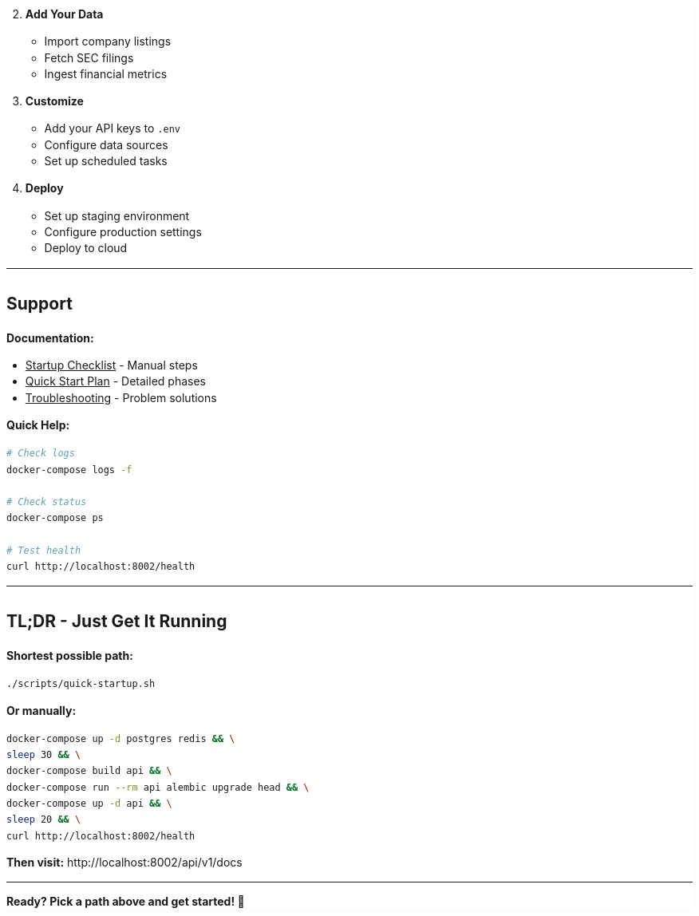 2. **Add Your Data**
   - Import company listings
   - Fetch SEC filings
   - Ingest financial metrics

3. **Customize**
   - Add your API keys to `.env`
   - Configure data sources
   - Set up scheduled tasks

4. **Deploy**
   - Set up staging environment
   - Configure production settings
   - Deploy to cloud

---

## Support

**Documentation:**
- [Startup Checklist](./STARTUP_CHECKLIST.md) - Manual steps
- [Quick Start Plan](./QUICK_START_PLAN.md) - Detailed phases
- [Troubleshooting](./TROUBLESHOOTING.md) - Problem solutions

**Quick Help:**
```bash
# Check logs
docker-compose logs -f

# Check status
docker-compose ps

# Test health
curl http://localhost:8002/health
```

---

## TL;DR - Just Get It Running

**Shortest possible path:**

```bash
./scripts/quick-startup.sh
```

**Or manually:**

```bash
docker-compose up -d postgres redis && \
sleep 30 && \
docker-compose build api && \
docker-compose run --rm api alembic upgrade head && \
docker-compose up -d api && \
sleep 20 && \
curl http://localhost:8002/health
```

**Then visit:** http://localhost:8002/api/v1/docs

---

**Ready? Pick a path above and get started! 🚀**
